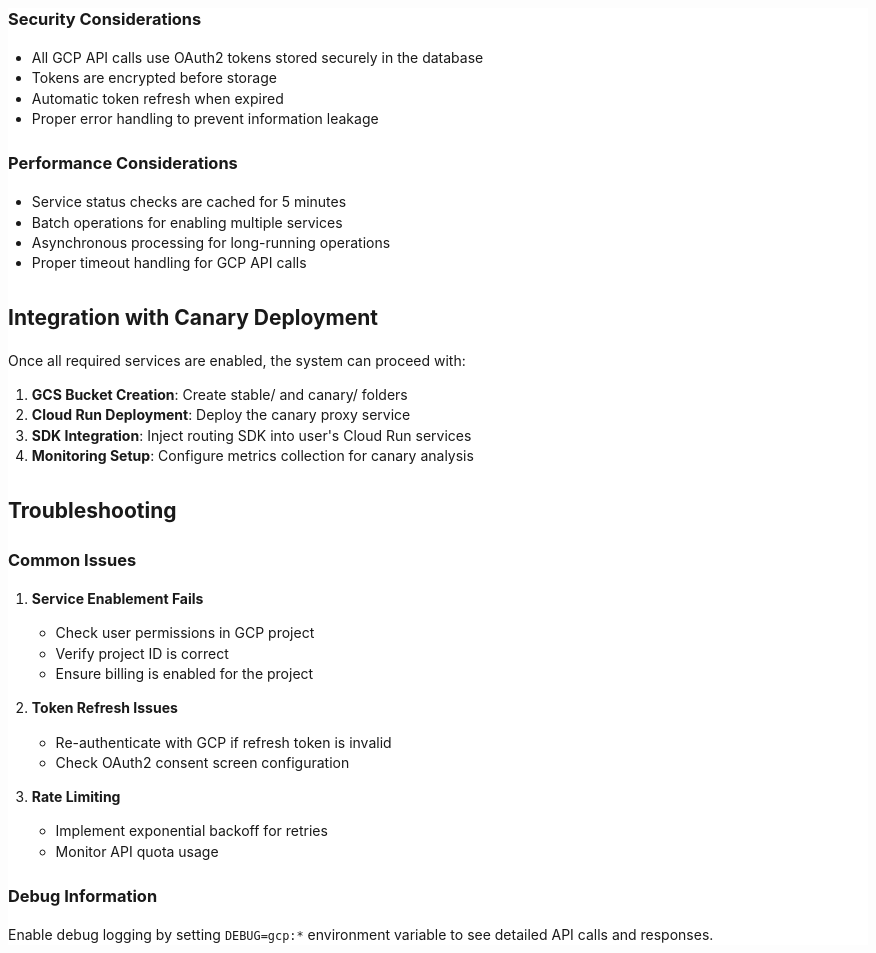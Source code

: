 ### Security Considerations

- All GCP API calls use OAuth2 tokens stored securely in the database
- Tokens are encrypted before storage
- Automatic token refresh when expired
- Proper error handling to prevent information leakage

### Performance Considerations

- Service status checks are cached for 5 minutes
- Batch operations for enabling multiple services
- Asynchronous processing for long-running operations
- Proper timeout handling for GCP API calls

## Integration with Canary Deployment

Once all required services are enabled, the system can proceed with:

1. **GCS Bucket Creation**: Create stable/ and canary/ folders
2. **Cloud Run Deployment**: Deploy the canary proxy service
3. **SDK Integration**: Inject routing SDK into user's Cloud Run services
4. **Monitoring Setup**: Configure metrics collection for canary analysis

## Troubleshooting

### Common Issues

1. **Service Enablement Fails**
   - Check user permissions in GCP project
   - Verify project ID is correct
   - Ensure billing is enabled for the project

2. **Token Refresh Issues**
   - Re-authenticate with GCP if refresh token is invalid
   - Check OAuth2 consent screen configuration

3. **Rate Limiting**
   - Implement exponential backoff for retries
   - Monitor API quota usage

### Debug Information

Enable debug logging by setting `DEBUG=gcp:*` environment variable to see detailed API calls and responses. 